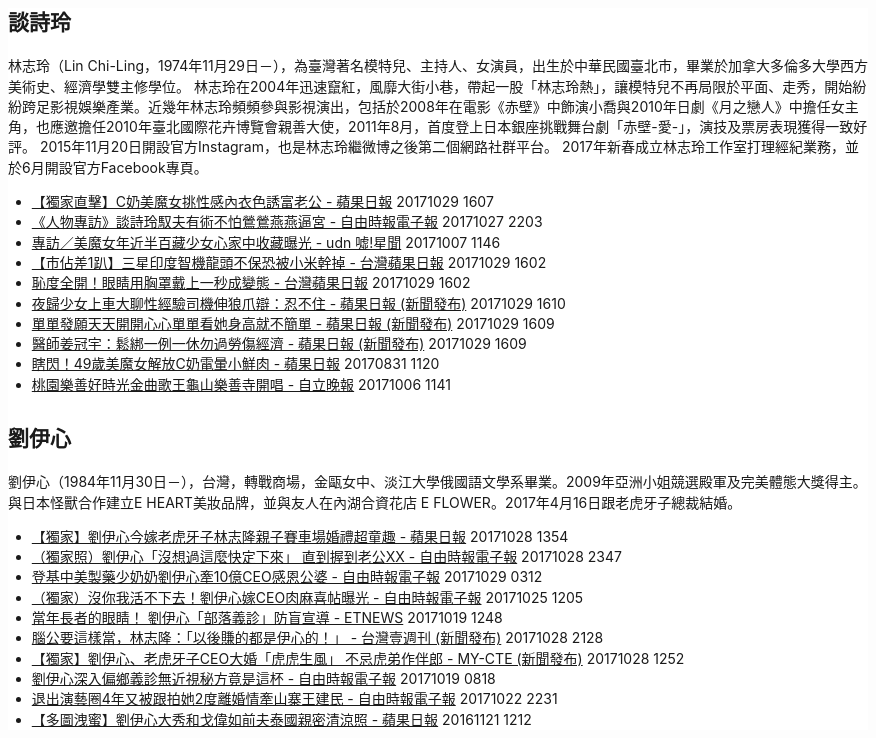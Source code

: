 ## 談詩玲

林志玲（Lin Chi-Ling，1974年11月29日－），為臺灣著名模特兒、主持人、女演員，出生於中華民國臺北市，畢業於加拿大多倫多大學西方美術史、經濟學雙主修學位。
林志玲在2004年迅速竄紅，風靡大街小巷，帶起一股「林志玲熱」，讓模特兒不再局限於平面、走秀，開始紛紛跨足影視娛樂產業。近幾年林志玲頻頻參與影視演出，包括於2008年在電影《赤壁》中飾演小喬與2010年日劇《月之戀人》中擔任女主角，也應邀擔任2010年臺北國際花卉博覽會親善大使，2011年8月，首度登上日本銀座挑戰舞台劇「赤壁-愛-」，演技及票房表現獲得一致好評。
2015年11月20日開設官方Instagram，也是林志玲繼微博之後第二個網路社群平台。 2017年新春成立林志玲工作室打理經紀業務，並於6月開設官方Facebook專頁。
- [【獨家直擊】C奶美魔女挑性感內衣色誘富老公 - 蘋果日報](http://www.appledaily.com.tw/realtimenews/article/new/20171030/1231292/ "【獨家直擊】C奶美魔女挑性感內衣色誘富老公 - 蘋果日報") 20171029 1607
- [《人物專訪》談詩玲馭夫有術不怕鶯鶯燕燕逼宮 - 自由時報電子報](http://ent.ltn.com.tw/news/paper/1146872 "《人物專訪》談詩玲馭夫有術不怕鶯鶯燕燕逼宮 - 自由時報電子報") 20171027 2203
- [專訪／美魔女年近半百藏少女心家中收藏曝光 - udn 噓!星聞](https://stars.udn.com/star/story/10091/2745182 "專訪／美魔女年近半百藏少女心家中收藏曝光 - udn 噓!星聞") 20171007 1146
- [【市佔差1趴】三星印度智機龍頭不保恐被小米幹掉 - 台灣蘋果日報](http://tw.appledaily.com/new/realtime/20171030/1231236/ "【市佔差1趴】三星印度智機龍頭不保恐被小米幹掉 - 台灣蘋果日報") 20171029 1602
- [恥度全開！眼睛用胸罩戴上一秒成變態 - 台灣蘋果日報](http://tw.appledaily.com/new/realtime/20171030/1231351/ "恥度全開！眼睛用胸罩戴上一秒成變態 - 台灣蘋果日報") 20171029 1602
- [夜歸少女上車大聊性經驗司機伸狼爪辯：忍不住 - 蘋果日報 (新聞發布)](http://tw.appledaily.com/new/realtime/20171030/1231379/ "夜歸少女上車大聊性經驗司機伸狼爪辯：忍不住 - 蘋果日報 (新聞發布)") 20171029 1610
- [單單發願天天開開心心單單看她身高就不簡單 - 蘋果日報 (新聞發布)](http://tw.appledaily.com/new/realtime/20171030/1231385/ "單單發願天天開開心心單單看她身高就不簡單 - 蘋果日報 (新聞發布)") 20171029 1609
- [醫師姜冠宇：鬆綁一例一休勿過勞傷經濟 - 蘋果日報 (新聞發布)](http://tw.appledaily.com/new/realtime/20171030/1231369/ "醫師姜冠宇：鬆綁一例一休勿過勞傷經濟 - 蘋果日報 (新聞發布)") 20171029 1609
- [瞎閃！49歲美魔女解放C奶電暈小鮮肉 - 蘋果日報](http://www.appledaily.com.tw/realtimenews/article/new/20170831/1194558/ "瞎閃！49歲美魔女解放C奶電暈小鮮肉 - 蘋果日報") 20170831 1120
- [桃園樂善好時光金曲歌王龜山樂善寺開唱 - 自立晚報](http://www.idn.com.tw/news/news_content.php?catid=5&catsid=3&catdid=0&artid=20171006sean012 "桃園樂善好時光金曲歌王龜山樂善寺開唱 - 自立晚報") 20171006 1141

## 劉伊心

劉伊心（1984年11月30日－），台灣，轉戰商場，金甌女中、淡江大學俄國語文學系畢業。2009年亞洲小姐競選殿軍及完美體態大獎得主。與日本怪獸合作建立E HEART美妝品牌，並與友人在內湖合資花店 E FLOWER。2017年4月16日跟老虎牙子總裁結婚。
- [【獨家】劉伊心今嫁老虎牙子林志隆親子賽車場婚禮超童趣 - 蘋果日報](http://www.appledaily.com.tw/realtimenews/article/new/20171028/1230807/ "【獨家】劉伊心今嫁老虎牙子林志隆親子賽車場婚禮超童趣 - 蘋果日報") 20171028 1354
- [（獨家照）劉伊心「沒想過這麼快定下來」 直到握到老公XX - 自由時報電子報](http://ent.ltn.com.tw/news/breakingnews/2236723 "（獨家照）劉伊心「沒想過這麼快定下來」 直到握到老公XX - 自由時報電子報") 20171028 2347
- [登基中美製藥少奶奶劉伊心牽10億CEO感恩公婆 - 自由時報電子報](http://news.ltn.com.tw/news/entertainment/breakingnews/2236854 "登基中美製藥少奶奶劉伊心牽10億CEO感恩公婆 - 自由時報電子報") 20171029 0312
- [（獨家）沒你我活不下去！劉伊心嫁CEO肉麻喜帖曝光 - 自由時報電子報](http://ent.ltn.com.tw/news/breakingnews/2233596 "（獨家）沒你我活不下去！劉伊心嫁CEO肉麻喜帖曝光 - 自由時報電子報") 20171025 1205
- [當年長者的眼睛！ 劉伊心「部落義診」防盲宣導 - ETNEWS](https://star.ettoday.net/news/1034977?t=%E7%95%B6%E5%B9%B4%E9%95%B7%E8%80%85%E7%9A%84%E7%9C%BC%E7%9D%9B%EF%BC%81%E3%80%80%E5%8A%89%E4%BC%8A%E5%BF%83%E3%80%8C%E9%83%A8%E8%90%BD%E7%BE%A9%E8%A8%BA%E3%80%8D%E9%98%B2%E7%9B%B2%E5%AE%A3%E5%B0%8E "當年長者的眼睛！ 劉伊心「部落義診」防盲宣導 - ETNEWS") 20171019 1248
- [腦公要這樣當，林志隆：「以後賺的都是伊心的！」 - 台灣壹週刊 (新聞發布)](http://www.nextmag.com.tw/realtimenews/news/362402 "腦公要這樣當，林志隆：「以後賺的都是伊心的！」 - 台灣壹週刊 (新聞發布)") 20171028 2128
- [【獨家】劉伊心、老虎牙子CEO大婚「虎虎生風」 不忌虎弟作伴郎 - MY-CTE (新聞發布)](https://my-cte.com/2017/10/28/%E3%80%90%E7%8D%A8%E5%AE%B6%E3%80%91%E5%8A%89%E4%BC%8A%E5%BF%83%E3%80%81%E8%80%81%E8%99%8E%E7%89%99%E5%AD%90ceo%E5%A4%A7%E5%A9%9A%E3%80%8C%E8%99%8E%E8%99%8E%E7%94%9F%E9%A2%A8%E3%80%8D%E3%80%80/ "【獨家】劉伊心、老虎牙子CEO大婚「虎虎生風」 不忌虎弟作伴郎 - MY-CTE (新聞發布)") 20171028 1252
- [劉伊心深入偏鄉義診無近視秘方竟是這杯 - 自由時報電子報](http://ent.ltn.com.tw/news/breakingnews/2227485 "劉伊心深入偏鄉義診無近視秘方竟是這杯 - 自由時報電子報") 20171019 0818
- [退出演藝圈4年又被跟拍她2度離婚情牽山寨王建民 - 自由時報電子報](http://ent.ltn.com.tw/news/breakingnews/2230562 "退出演藝圈4年又被跟拍她2度離婚情牽山寨王建民 - 自由時報電子報") 20171022 2231
- [【多圖洩蜜】劉伊心大秀和戈偉如前夫泰國親密清涼照 - 蘋果日報](http://www.appledaily.com.tw/realtimenews/article/new/20161121/993947/ "【多圖洩蜜】劉伊心大秀和戈偉如前夫泰國親密清涼照 - 蘋果日報") 20161121 1212
